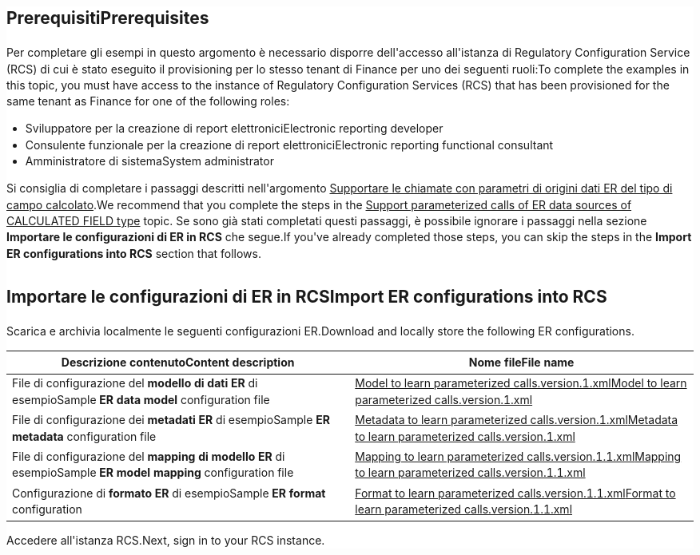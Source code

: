 ## <a name="prerequisites"></a><span data-ttu-id="e3b0a-117">Prerequisiti</span><span class="sxs-lookup"><span data-stu-id="e3b0a-117">Prerequisites</span></span>

<span data-ttu-id="e3b0a-118">Per completare gli esempi in questo argomento è necessario disporre dell'accesso all'istanza di Regulatory Configuration Service (RCS) di cui è stato eseguito il provisioning per lo stesso tenant di Finance per uno dei seguenti ruoli:</span><span class="sxs-lookup"><span data-stu-id="e3b0a-118">To complete the examples in this topic, you must have access to the instance of Regulatory Configuration Services (RCS) that has been provisioned for the same tenant as Finance for one of the following roles:</span></span>

- <span data-ttu-id="e3b0a-119">Sviluppatore per la creazione di report elettronici</span><span class="sxs-lookup"><span data-stu-id="e3b0a-119">Electronic reporting developer</span></span>
- <span data-ttu-id="e3b0a-120">Consulente funzionale per la creazione di report elettronici</span><span class="sxs-lookup"><span data-stu-id="e3b0a-120">Electronic reporting functional consultant</span></span>
- <span data-ttu-id="e3b0a-121">Amministratore di sistema</span><span class="sxs-lookup"><span data-stu-id="e3b0a-121">System administrator</span></span>

<span data-ttu-id="e3b0a-122">Si consiglia di completare i passaggi descritti nell'argomento [Supportare le chiamate con parametri di origini dati ER del tipo di campo calcolato](er-calculated-field-type.md).</span><span class="sxs-lookup"><span data-stu-id="e3b0a-122">We recommend that you complete the steps in the [Support parameterized calls of ER data sources of CALCULATED FIELD type](er-calculated-field-type.md) topic.</span></span> <span data-ttu-id="e3b0a-123">Se sono già stati completati questi passaggi, è possibile ignorare i passaggi nella sezione **Importare le configurazioni di ER in RCS** che segue.</span><span class="sxs-lookup"><span data-stu-id="e3b0a-123">If you've already completed those steps, you can skip the steps in the **Import ER configurations into RCS** section that follows.</span></span>

## <a name="import-er-configurations-into-rcs"></a><span data-ttu-id="e3b0a-124">Importare le configurazioni di ER in RCS</span><span class="sxs-lookup"><span data-stu-id="e3b0a-124">Import ER configurations into RCS</span></span>

<span data-ttu-id="e3b0a-125">Scarica e archivia localmente le seguenti configurazioni ER.</span><span class="sxs-lookup"><span data-stu-id="e3b0a-125">Download and locally store the following ER configurations.</span></span>

| <span data-ttu-id="e3b0a-126">**Descrizione contenuto**</span><span class="sxs-lookup"><span data-stu-id="e3b0a-126">**Content description**</span></span>                        | <span data-ttu-id="e3b0a-127">**Nome file**</span><span class="sxs-lookup"><span data-stu-id="e3b0a-127">**File name**</span></span>                                        |
|------------------------------------------------|------------------------------------------------------|
| <span data-ttu-id="e3b0a-128">File di configurazione del **modello di dati ER** di esempio</span><span class="sxs-lookup"><span data-stu-id="e3b0a-128">Sample **ER data model** configuration file</span></span>    | [<span data-ttu-id="e3b0a-129">Model to learn parameterized calls.version.1.xml</span><span class="sxs-lookup"><span data-stu-id="e3b0a-129">Model to learn parameterized calls.version.1.xml</span></span>](https://download.microsoft.com/download/2/d/b/2db913a0-3622-494e-91a2-97fc494af9b9/Modeltolearnparameterizedcalls.version.1.xml)     |
| <span data-ttu-id="e3b0a-130">File di configurazione dei **metadati ER** di esempio</span><span class="sxs-lookup"><span data-stu-id="e3b0a-130">Sample **ER metadata** configuration file</span></span>      | [<span data-ttu-id="e3b0a-131">Metadata to learn parameterized calls.version.1.xml</span><span class="sxs-lookup"><span data-stu-id="e3b0a-131">Metadata to learn parameterized calls.version.1.xml</span></span>](https://download.microsoft.com/download/1/b/3/1b343968-5a47-4000-b5a8-6487698ef4c0/Metadatatolearnparameterizedcalls.version.1.xml)  |
| <span data-ttu-id="e3b0a-132">File di configurazione del **mapping di modello ER** di esempio</span><span class="sxs-lookup"><span data-stu-id="e3b0a-132">Sample **ER model mapping** configuration file</span></span> | [<span data-ttu-id="e3b0a-133">Mapping to learn parameterized calls.version.1.1.xml</span><span class="sxs-lookup"><span data-stu-id="e3b0a-133">Mapping to learn parameterized calls.version.1.1.xml</span></span>](https://download.microsoft.com/download/8/6/6/866e0ab6-2e05-4d98-9d52-d2da2038f6e4/Mappingtolearnparameterizedcalls.version.1.1.xml) |
| <span data-ttu-id="e3b0a-134">Configurazione di **formato ER** di esempio</span><span class="sxs-lookup"><span data-stu-id="e3b0a-134">Sample **ER format** configuration</span></span>             | [<span data-ttu-id="e3b0a-135">Format to learn parameterized calls.version.1.1.xml</span><span class="sxs-lookup"><span data-stu-id="e3b0a-135">Format to learn parameterized calls.version.1.1.xml</span></span>](https://download.microsoft.com/download/e/3/9/e392eadc-b9b4-4834-95c3-b8066dd00b9c/Formattolearnparameterizedcalls.version.1.1.xml)  |

<span data-ttu-id="e3b0a-136">Accedere all'istanza RCS.</span><span class="sxs-lookup"><span data-stu-id="e3b0a-136">Next, sign in to your RCS instance.</span></span>
